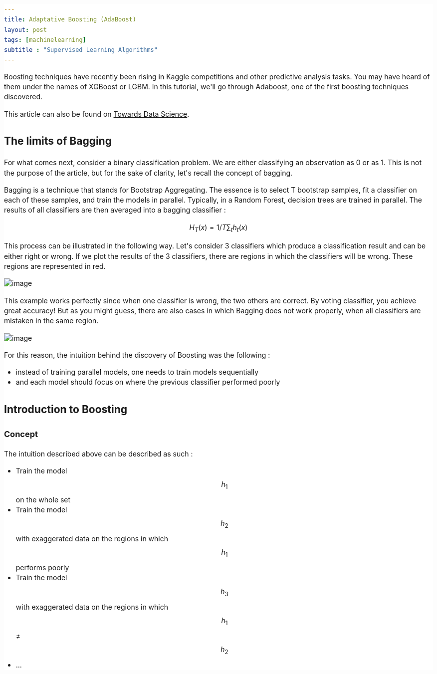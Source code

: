 ```yaml
---
title: Adaptative Boosting (AdaBoost)
layout: post
tags: [machinelearning]
subtitle : "Supervised Learning Algorithms"
---
```

Boosting techniques have recently been rising in Kaggle competitions and other predictive analysis tasks. You may have heard of them under the names of XGBoost or LGBM. In this tutorial, we'll go through Adaboost, one of the first boosting techniques discovered. 

This article can also be found on <a href="https://towardsdatascience.com/boosting-and-adaboost-clearly-explained-856e21152d3e">Towards Data Science</a>.

<script type="text/javascript" async
    src="https://cdn.mathjax.org/mathjax/latest/MathJax.js?config=TeX-MML-AM_CHTML">
</script>

## The limits of Bagging

For what comes next, consider a binary classification problem. We are either classifying an observation as 0 or as 1. This is not the purpose of the article, but for the sake of clarity, let's recall the concept of bagging.

Bagging is a technique that stands for Bootstrap Aggregating. The essence is to select T bootstrap samples, fit a classifier on each of these samples, and train the models in parallel. Typically, in a Random Forest, decision trees are trained in parallel. The results of all classifiers are then averaged into a bagging classifier :

$$ H_T(x) = 1/T \sum_t {h_t(x)} $$

This process can be illustrated in the following way. Let's consider 3 classifiers which produce a classification result and can be either right or wrong. If we plot the results of the 3 classifiers, there are regions in which the classifiers will be wrong. These regions are represented in red. 

![image](https://maelfabien.github.io/assets/images/bagging_true.jpg)

This example works perfectly since when one classifier is wrong, the two others are correct. By voting classifier, you achieve great accuracy! But as you might guess, there are also cases in which Bagging does not work properly, when all classifiers are mistaken in the same region.

![image](https://maelfabien.github.io/assets/images/bagging_false.jpg)

For this reason, the intuition behind the discovery of Boosting was the following :
- instead of training parallel models, one needs to train models sequentially
- and each model should focus on where the previous classifier performed poorly

## Introduction to Boosting

### Concept

The intuition described above can be described as such :
- Train the model $$ h_1 $$ on the whole set 
- Train the model $$ h_2 $$ with exaggerated data on the regions in which $$ h_1 $$ performs poorly
- Train the model $$ h_3 $$ with exaggerated data on the regions in which $$ h_1 $$ ≠ $$ h_2 $$
- ...
